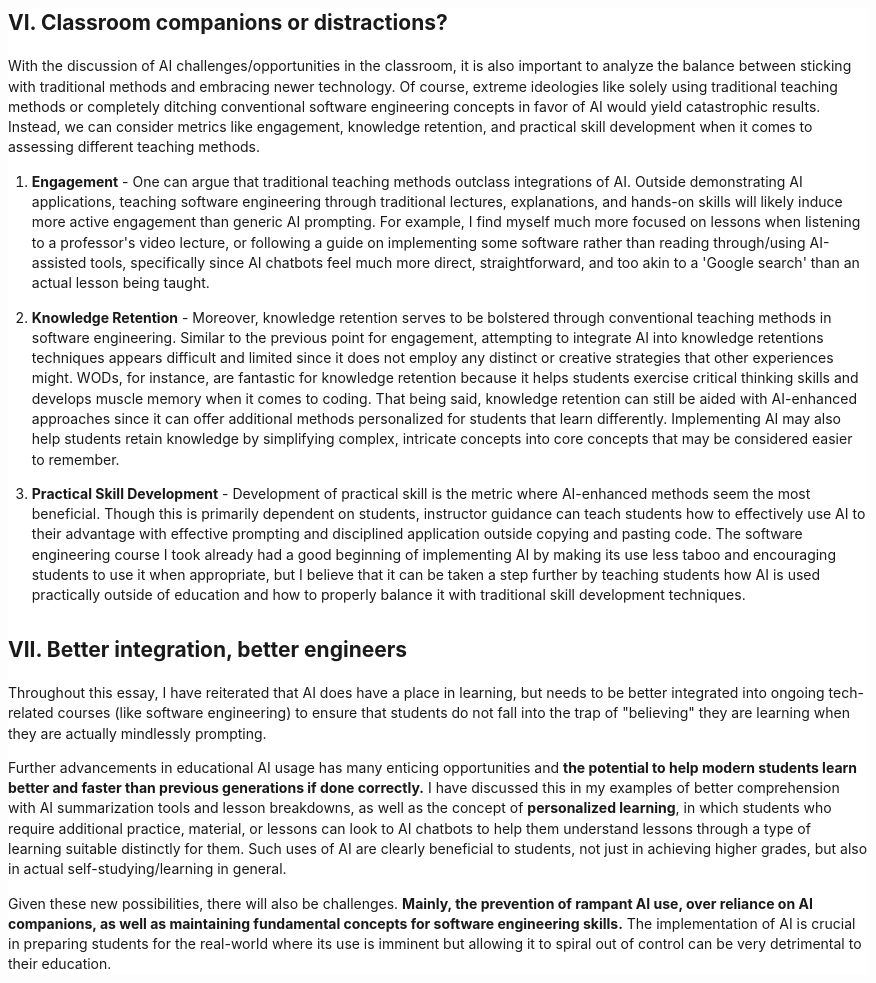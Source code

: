 
## VI. Classroom companions or distractions?
With the discussion of AI challenges/opportunities in the classroom, it is also important to analyze the balance between sticking with traditional methods and embracing newer technology. Of course, extreme ideologies like solely using traditional teaching methods or completely ditching conventional software engineering concepts in favor of AI would yield catastrophic results. Instead, we can consider metrics like engagement, knowledge retention, and practical skill development when it comes to assessing different teaching methods.

1. **Engagement** - One can argue that traditional teaching methods outclass integrations of AI. Outside demonstrating AI applications, teaching software engineering through traditional lectures, explanations, and hands-on skills will likely induce more active engagement than generic AI prompting. For example, I find myself much more focused on lessons when listening to a professor's video lecture, or following a guide on implementing some software rather than reading through/using AI-assisted tools, specifically since AI chatbots feel much more direct, straightforward, and too akin to a 'Google search' than an actual lesson being taught.

2. **Knowledge Retention** - Moreover, knowledge retention serves to be bolstered through conventional teaching methods in software engineering. Similar to the previous point for engagement, attempting to integrate AI into knowledge retentions techniques appears difficult and limited since it does not employ any distinct or creative strategies that other experiences might. WODs, for instance, are fantastic for knowledge retention because it helps students exercise critical thinking skills and develops muscle memory when it comes to coding. That being said, knowledge retention can still be aided with AI-enhanced approaches since it can offer additional methods personalized for students that learn differently. Implementing AI may also help students retain knowledge by simplifying complex, intricate concepts into core concepts that may be considered easier to remember.

3. **Practical Skill Development** - Development of practical skill is the metric where AI-enhanced methods seem the most beneficial. Though this is primarily dependent on students, instructor guidance can teach students how to effectively use AI to their advantage with effective prompting and disciplined application outside copying and pasting code. The software engineering course I took already had a good beginning of implementing AI by making its use less taboo and encouraging students to use it when appropriate, but I believe that it can be taken a step further by teaching students how AI is used practically outside of education and how to properly balance it with traditional skill development techniques.


## VII. Better integration, better engineers
Throughout this essay, I have reiterated that AI does have a place in learning, but needs to be better integrated into ongoing tech-related courses (like software engineering) to ensure that students do not fall into the trap of "believing" they are learning when they are actually mindlessly prompting.

Further advancements in educational AI usage has many enticing opportunities and **the potential to help modern students learn better and faster than previous generations if done correctly.** I have discussed this in my examples of better comprehension with AI summarization tools and lesson breakdowns, as well as the concept of **personalized learning**, in which students who require additional practice, material, or lessons can look to AI chatbots to help them understand lessons through a type of learning suitable distinctly for them. Such uses of AI are clearly beneficial to students, not just in achieving higher grades, but also in actual self-studying/learning in general.

Given these new possibilities, there will also be challenges. **Mainly, the prevention of rampant AI use, over reliance on AI companions, as well as maintaining fundamental concepts for software engineering skills.** The implementation of AI is crucial in preparing students for the real-world where its use is imminent but allowing it to spiral out of control can be very detrimental to their education.
